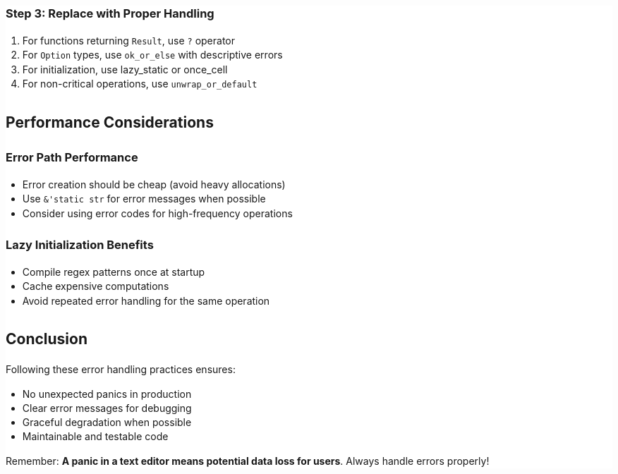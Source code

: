 ### Step 3: Replace with Proper Handling
1. For functions returning `Result`, use `?` operator
2. For `Option` types, use `ok_or_else` with descriptive errors
3. For initialization, use lazy_static or once_cell
4. For non-critical operations, use `unwrap_or_default`

## Performance Considerations

### Error Path Performance
- Error creation should be cheap (avoid heavy allocations)
- Use `&'static str` for error messages when possible
- Consider using error codes for high-frequency operations

### Lazy Initialization Benefits
- Compile regex patterns once at startup
- Cache expensive computations
- Avoid repeated error handling for the same operation

## Conclusion

Following these error handling practices ensures:
- No unexpected panics in production
- Clear error messages for debugging
- Graceful degradation when possible
- Maintainable and testable code

Remember: **A panic in a text editor means potential data loss for users**. Always handle errors properly!